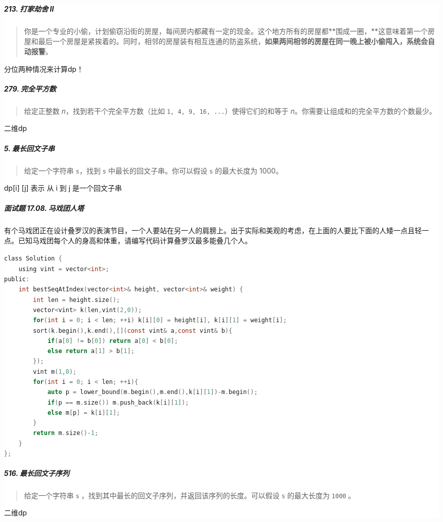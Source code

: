 

##### 213. 打家劫舍 II

> 你是一个专业的小偷，计划偷窃沿街的房屋，每间房内都藏有一定的现金。这个地方所有的房屋都**围成一圈，**这意味着第一个房屋和最后一个房屋是紧挨着的。同时，相邻的房屋装有相互连通的防盗系统，**如果两间相邻的房屋在同一晚上被小偷闯入，系统会自动报警**。

分位两种情况来计算dp！



##### 279. 完全平方数

> 给定正整数 *n*，找到若干个完全平方数（比如 `1, 4, 9, 16, ...`）使得它们的和等于 *n*。你需要让组成和的完全平方数的个数最少。

二维dp



##### 5. 最长回文子串

>  给定一个字符串 `s`，找到 `s` 中最长的回文子串。你可以假设 `s` 的最大长度为 1000。

dp[i] [j] 表示 从 i 到 j 是一个回文子串



##### 面试题 17.08. 马戏团人塔

有个马戏团正在设计叠罗汉的表演节目，一个人要站在另一人的肩膀上。出于实际和美观的考虑，在上面的人要比下面的人矮一点且轻一点。已知马戏团每个人的身高和体重，请编写代码计算叠罗汉最多能叠几个人。

```c
class Solution {
    using vint = vector<int>;
public:
    int bestSeqAtIndex(vector<int>& height, vector<int>& weight) {
        int len = height.size();
        vector<vint> k(len,vint(2,0));
        for(int i = 0; i < len; ++i) k[i][0] = height[i], k[i][1] = weight[i];        
        sort(k.begin(),k.end(),[](const vint& a,const vint& b){
            if(a[0] != b[0]) return a[0] < b[0];
            else return a[1] > b[1];
        });
        vint m(1,0);
        for(int i = 0; i < len; ++i){
            auto p = lower_bound(m.begin(),m.end(),k[i][1])-m.begin();
            if(p == m.size()) m.push_back(k[i][1]);
            else m[p] = k[i][1];
        }
        return m.size()-1;
    }
};
```



##### 516. 最长回文子序列

> 给定一个字符串 `s` ，找到其中最长的回文子序列，并返回该序列的长度。可以假设 `s` 的最大长度为 `1000` 。

二维dp
